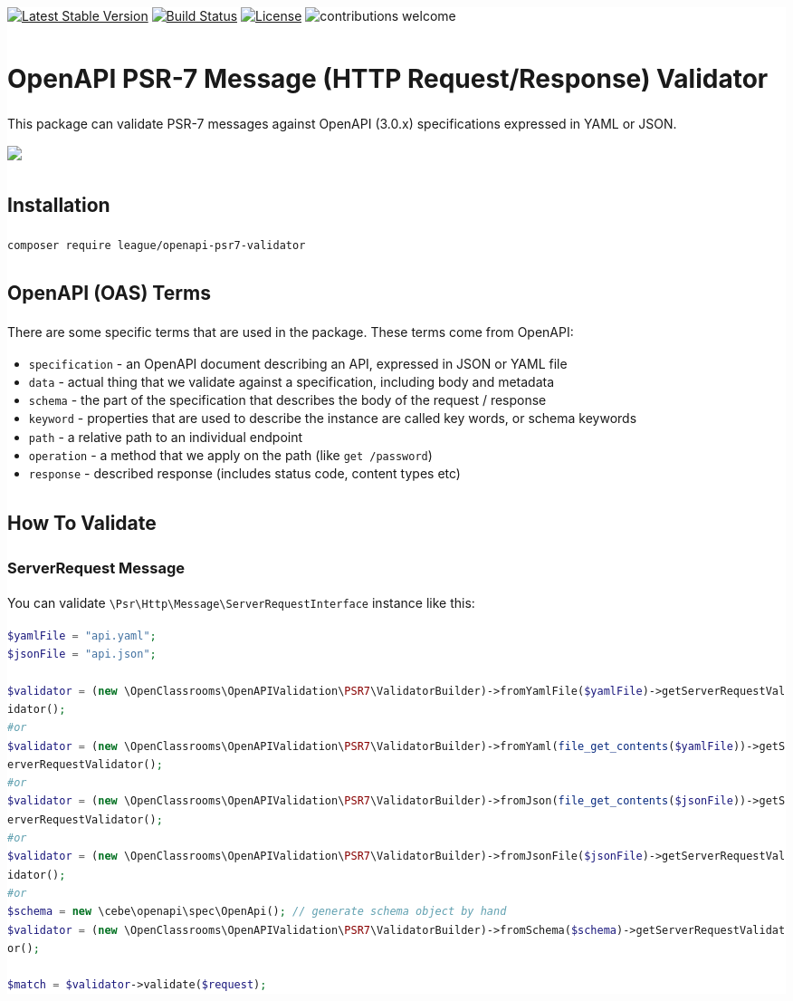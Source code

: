 [![Latest Stable Version](https://poser.pugx.org/league/openapi-psr7-validator/v/stable)](https://packagist.org/packages/league/openapi-psr7-validator)
[![Build Status](https://travis-ci.org/thephpleague/openapi-psr7-validator.svg?branch=master)](https://travis-ci.org/thephpleague/openapi-psr7-validator)
[![License](https://poser.pugx.org/league/openapi-psr7-validator/license)](https://packagist.org/packages/lezhnev74/openapi-psr7-validator)
![contributions welcome](https://img.shields.io/badge/contributions-welcome-brightgreen.svg)

# OpenAPI PSR-7 Message (HTTP Request/Response) Validator
This package can validate PSR-7 messages against OpenAPI (3.0.x) specifications 
expressed in YAML or JSON. 

![](image.jpg)

## Installation
```
composer require league/openapi-psr7-validator
```

## OpenAPI (OAS) Terms
There are some specific terms that are used in the package. These terms come 
from OpenAPI:
- `specification` - an OpenAPI document describing an API, expressed in JSON or YAML file
- `data` - actual thing that we validate against a specification, including body and metadata
- `schema` - the part of the specification that describes the body of the request / response
- `keyword` - properties that are used to describe the instance are called key
words, or schema keywords
- `path` - a relative path to an individual endpoint
- `operation` - a method that we apply on the path (like `get /password`)
- `response` - described response (includes status code, content types etc)


## How To Validate

### ServerRequest Message
You can validate `\Psr\Http\Message\ServerRequestInterface` instance like this:

```php
$yamlFile = "api.yaml";
$jsonFile = "api.json";

$validator = (new \OpenClassrooms\OpenAPIValidation\PSR7\ValidatorBuilder)->fromYamlFile($yamlFile)->getServerRequestValidator();
#or
$validator = (new \OpenClassrooms\OpenAPIValidation\PSR7\ValidatorBuilder)->fromYaml(file_get_contents($yamlFile))->getServerRequestValidator();
#or
$validator = (new \OpenClassrooms\OpenAPIValidation\PSR7\ValidatorBuilder)->fromJson(file_get_contents($jsonFile))->getServerRequestValidator();
#or
$validator = (new \OpenClassrooms\OpenAPIValidation\PSR7\ValidatorBuilder)->fromJsonFile($jsonFile)->getServerRequestValidator();
#or
$schema = new \cebe\openapi\spec\OpenApi(); // generate schema object by hand
$validator = (new \OpenClassrooms\OpenAPIValidation\PSR7\ValidatorBuilder)->fromSchema($schema)->getServerRequestValidator();

$match = $validator->validate($request);
```
